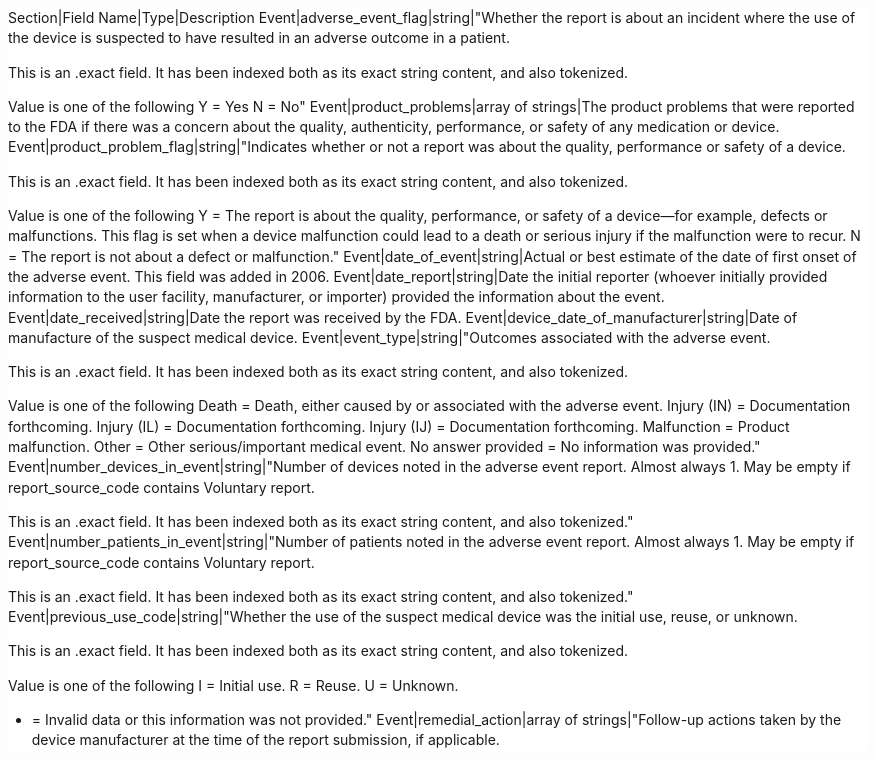 Section|Field Name|Type|Description
Event|adverse_event_flag|string|"Whether the report is about an incident where the use of the device is suspected to have resulted in an adverse outcome in a patient.

This is an .exact field. It has been indexed both as its exact string content, and also tokenized.

Value is one of the following
Y = Yes
N = No"
Event|product_problems|array of strings|The product problems that were reported to the FDA if there was a concern about the quality, authenticity, performance, or safety of any medication or device.
Event|product_problem_flag|string|"Indicates whether or not a report was about the quality, performance or safety of a device.

This is an .exact field. It has been indexed both as its exact string content, and also tokenized.

Value is one of the following
Y = The report is about the quality, performance, or safety of a device—for example, defects or malfunctions. This flag is set when a device malfunction could lead to a death or serious injury if the malfunction were to recur.
N = The report is not about a defect or malfunction."
Event|date_of_event|string|Actual or best estimate of the date of first onset of the adverse event. This field was added in 2006.
Event|date_report|string|Date the initial reporter (whoever initially provided information to the user facility, manufacturer, or importer) provided the information about the event.
Event|date_received|string|Date the report was received by the FDA.
Event|device_date_of_manufacturer|string|Date of manufacture of the suspect medical device.
Event|event_type|string|"Outcomes associated with the adverse event.

This is an .exact field. It has been indexed both as its exact string content, and also tokenized.

Value is one of the following
Death = Death, either caused by or associated with the adverse event.
Injury (IN) = Documentation forthcoming.
Injury (IL) = Documentation forthcoming.
Injury (IJ) = Documentation forthcoming.
Malfunction = Product malfunction.
Other = Other serious/important medical event.
No answer provided = No information was provided."
Event|number_devices_in_event|string|"Number of devices noted in the adverse event report. Almost always 1. May be empty if report_source_code contains Voluntary report.

This is an .exact field. It has been indexed both as its exact string content, and also tokenized."
Event|number_patients_in_event|string|"Number of patients noted in the adverse event report. Almost always 1. May be empty if report_source_code contains Voluntary report.

This is an .exact field. It has been indexed both as its exact string content, and also tokenized."
Event|previous_use_code|string|"Whether the use of the suspect medical device was the initial use, reuse, or unknown.

This is an .exact field. It has been indexed both as its exact string content, and also tokenized.

Value is one of the following
I = Initial use.
R = Reuse.
U = Unknown.
* = Invalid data or this information was not provided."
Event|remedial_action|array of strings|"Follow-up actions taken by the device manufacturer at the time of the report submission, if applicable.
